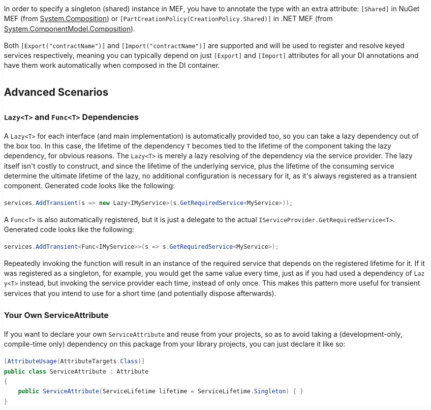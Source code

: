 In order to specify a singleton (shared) instance in MEF, you have to annotate the 
type with an extra attribute: `[Shared]` in NuGet MEF (from [System.Composition](http://nuget.org/packages/System.Composition.AttributedModel)) 
or `[PartCreationPolicy(CreationPolicy.Shared)]` in .NET MEF 
(from [System.ComponentModel.Composition](https://www.nuget.org/packages/System.ComponentModel.Composition)).

Both `[Export("contractName")]` and `[Import("contractName")]` are supported and 
will be used to register and resolve keyed services respectively, meaning you can 
typically depend on just `[Export]` and `[Import]` attributes for all your DI 
annotations and have them work automatically when composed in the DI container.

## Advanced Scenarios

### `Lazy<T>` and `Func<T>` Dependencies

A `Lazy<T>` for each interface (and main implementation) is automatically provided 
too, so you can take a lazy dependency out of the box too. In this case, the lifetime 
of the dependency `T` becomes tied to the lifetime of the component taking the lazy 
dependency, for obvious reasons. The `Lazy<T>` is merely a lazy resolving of the 
dependency via the service provider. The lazy itself isn't costly to construct, and 
since the lifetime of the underlying service, plus the lifetime of the consuming 
service determine the ultimate lifetime of the lazy, no additional configuration is 
necessary for it, as it's always registered as a transient component. Generated code 
looks like the following:

```csharp
services.AddTransient(s => new Lazy<IMyService>(s.GetRequiredService<MyService>));
```

A `Func<T>` is also automatically registered, but it is just a delegate to the 
actual `IServiceProvider.GetRequiredService<T>`. Generated code looks like the 
following:


```csharp
services.AddTransient<Func<IMyService>>(s => s.GetRequiredService<MyService>);
```

Repeatedly invoking the function will result in an instance of the required 
service that depends on the registered lifetime for it. If it was registered 
as a singleton, for example, you would get the same value every time, just 
as if you had used a dependency of `Lazy<T>` instead, but invoking the 
service provider each time, instead of only once. This makes this pattern 
more useful for transient services that you intend to use for a short time 
(and potentially dispose afterwards).


### Your Own ServiceAttribute

If you want to declare your own `ServiceAttribute` and reuse from your projects, 
so as to avoid taking a (development-only, compile-time only) dependency on this 
package from your library projects, you can just declare it like so:

```csharp
[AttributeUsage(AttributeTargets.Class)]
public class ServiceAttribute : Attribute
{
    public ServiceAttribute(ServiceLifetime lifetime = ServiceLifetime.Singleton) { }
}
```
